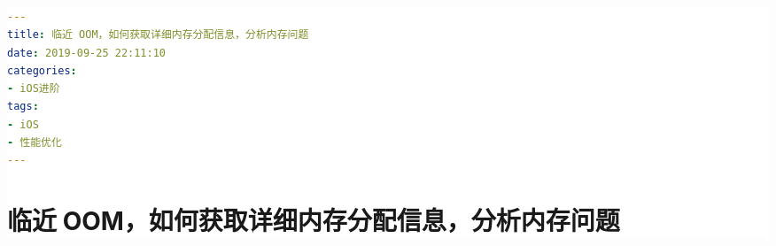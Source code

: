 ```yaml
---
title: 临近 OOM，如何获取详细内存分配信息，分析内存问题
date: 2019-09-25 22:11:10
categories: 
- iOS进阶
tags:
- iOS
- 性能优化
---
```



<h1>临近 OOM，如何获取详细内存分配信息，分析内存问题</h1>